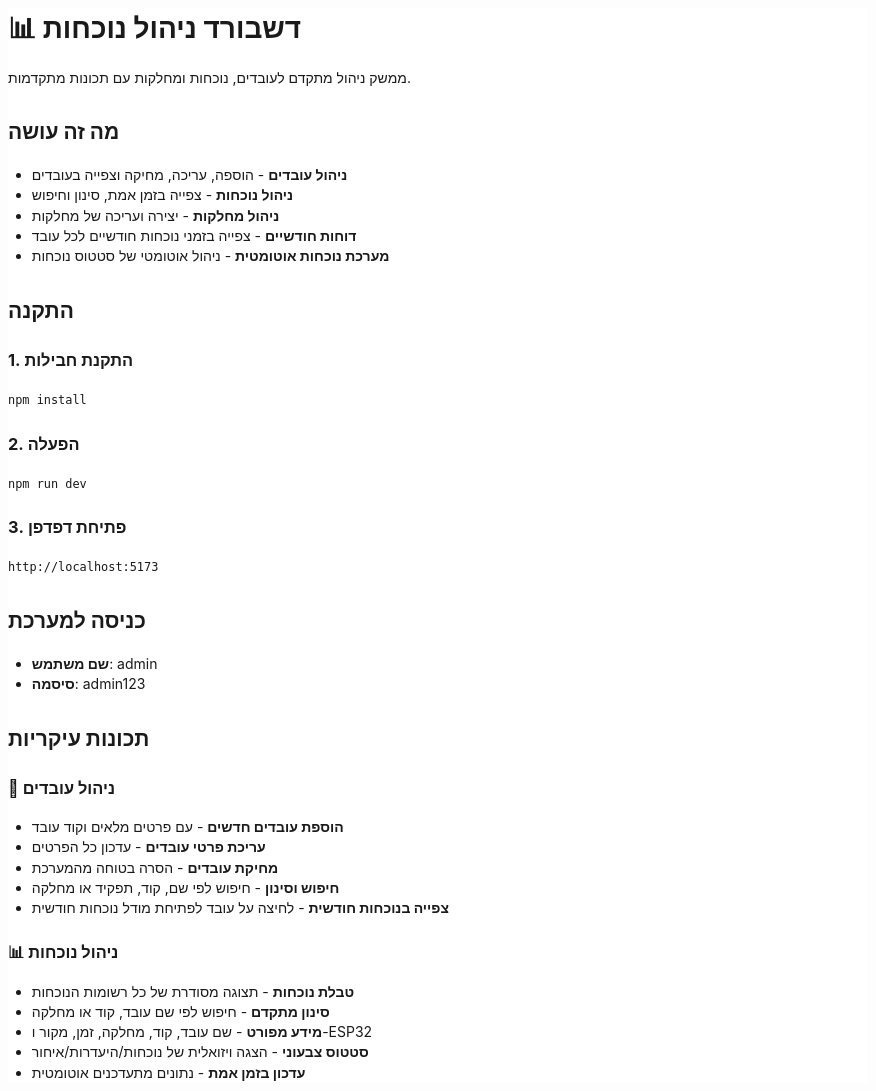 # 📊 דשבורד ניהול נוכחות

ממשק ניהול מתקדם לעובדים, נוכחות ומחלקות עם תכונות מתקדמות.

## מה זה עושה
- **ניהול עובדים** - הוספה, עריכה, מחיקה וצפייה בעובדים
- **ניהול נוכחות** - צפייה בזמן אמת, סינון וחיפוש
- **ניהול מחלקות** - יצירה ועריכה של מחלקות
- **דוחות חודשיים** - צפייה בזמני נוכחות חודשיים לכל עובד
- **מערכת נוכחות אוטומטית** - ניהול אוטומטי של סטטוס נוכחות

## התקנה

### 1. התקנת חבילות
```bash
npm install
```

### 2. הפעלה
```bash
npm run dev
```

### 3. פתיחת דפדפן
```
http://localhost:5173
```

## כניסה למערכת
- **שם משתמש**: admin
- **סיסמה**: admin123

## תכונות עיקריות

### 👥 ניהול עובדים
- **הוספת עובדים חדשים** - עם פרטים מלאים וקוד עובד
- **עריכת פרטי עובדים** - עדכון כל הפרטים
- **מחיקת עובדים** - הסרה בטוחה מהמערכת
- **חיפוש וסינון** - חיפוש לפי שם, קוד, תפקיד או מחלקה
- **צפייה בנוכחות חודשית** - לחיצה על עובד לפתיחת מודל נוכחות חודשית

### 📊 ניהול נוכחות
- **טבלת נוכחות** - תצוגה מסודרת של כל רשומות הנוכחות
- **סינון מתקדם** - חיפוש לפי שם עובד, קוד או מחלקה
- **מידע מפורט** - שם עובד, קוד, מחלקה, זמן, מקור ו-ESP32
- **סטטוס צבעוני** - הצגה ויזואלית של נוכחות/היעדרות/איחור
- **עדכון בזמן אמת** - נתונים מתעדכנים אוטומטית
